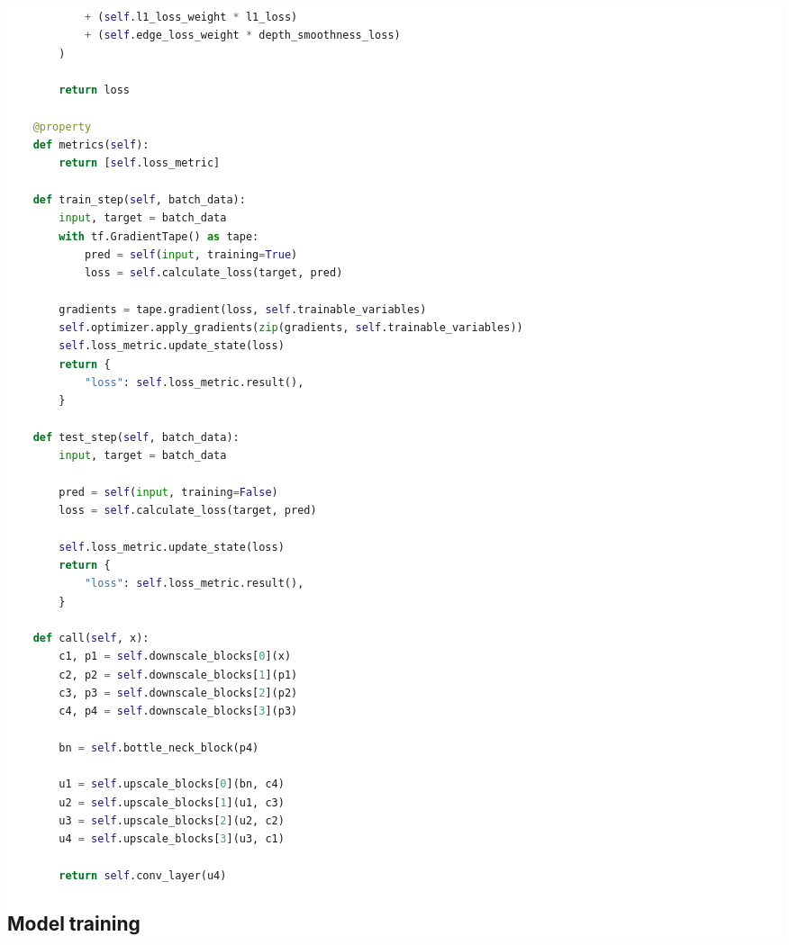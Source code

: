 ```python
            + (self.l1_loss_weight * l1_loss)
            + (self.edge_loss_weight * depth_smoothness_loss)
        )

        return loss

    @property
    def metrics(self):
        return [self.loss_metric]

    def train_step(self, batch_data):
        input, target = batch_data
        with tf.GradientTape() as tape:
            pred = self(input, training=True)
            loss = self.calculate_loss(target, pred)

        gradients = tape.gradient(loss, self.trainable_variables)
        self.optimizer.apply_gradients(zip(gradients, self.trainable_variables))
        self.loss_metric.update_state(loss)
        return {
            "loss": self.loss_metric.result(),
        }

    def test_step(self, batch_data):
        input, target = batch_data

        pred = self(input, training=False)
        loss = self.calculate_loss(target, pred)

        self.loss_metric.update_state(loss)
        return {
            "loss": self.loss_metric.result(),
        }

    def call(self, x):
        c1, p1 = self.downscale_blocks[0](x)
        c2, p2 = self.downscale_blocks[1](p1)
        c3, p3 = self.downscale_blocks[2](p2)
        c4, p4 = self.downscale_blocks[3](p3)

        bn = self.bottle_neck_block(p4)

        u1 = self.upscale_blocks[0](bn, c4)
        u2 = self.upscale_blocks[1](u1, c3)
        u3 = self.upscale_blocks[2](u2, c2)
        u4 = self.upscale_blocks[3](u3, c1)

        return self.conv_layer(u4)
```

## Model training
